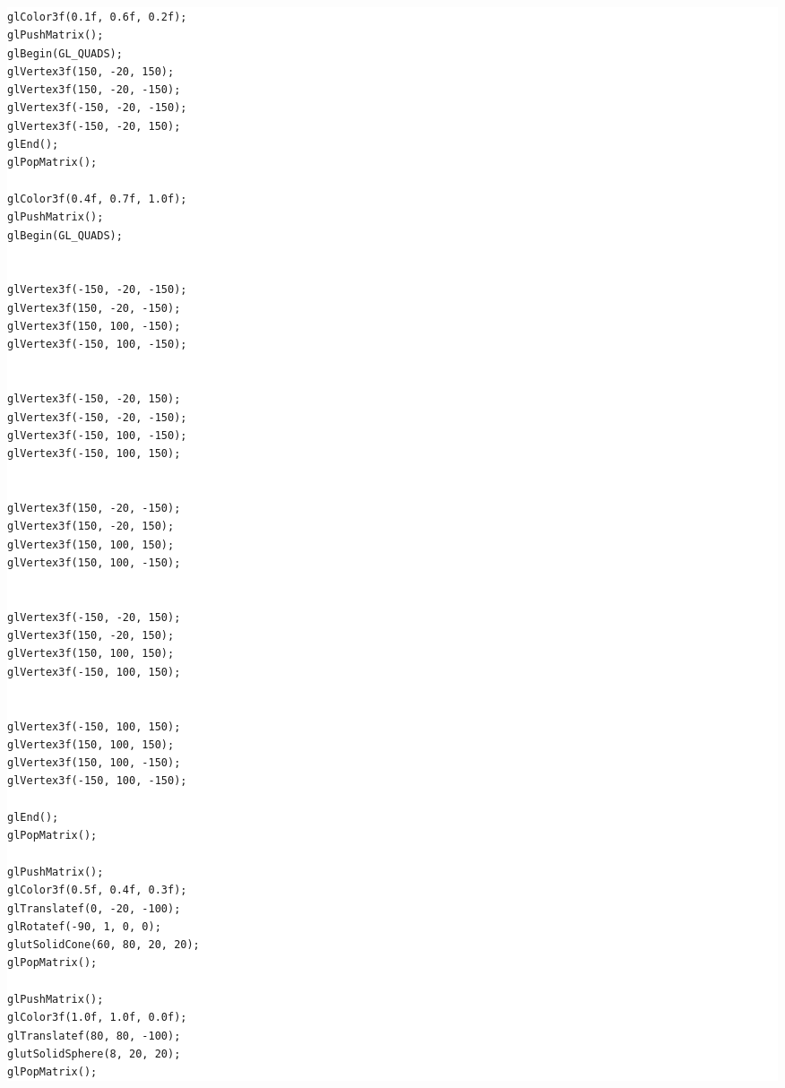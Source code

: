    
    glColor3f(0.1f, 0.6f, 0.2f); 
    glPushMatrix();
    glBegin(GL_QUADS);
    glVertex3f(150, -20, 150);
    glVertex3f(150, -20, -150);
    glVertex3f(-150, -20, -150);
    glVertex3f(-150, -20, 150);
    glEnd();
    glPopMatrix();
  
    glColor3f(0.4f, 0.7f, 1.0f);
    glPushMatrix();
    glBegin(GL_QUADS);

    
    glVertex3f(-150, -20, -150);
    glVertex3f(150, -20, -150);
    glVertex3f(150, 100, -150);
    glVertex3f(-150, 100, -150);

   
    glVertex3f(-150, -20, 150);
    glVertex3f(-150, -20, -150);
    glVertex3f(-150, 100, -150);
    glVertex3f(-150, 100, 150);

    
    glVertex3f(150, -20, -150);
    glVertex3f(150, -20, 150);
    glVertex3f(150, 100, 150);
    glVertex3f(150, 100, -150);

    
    glVertex3f(-150, -20, 150);
    glVertex3f(150, -20, 150);
    glVertex3f(150, 100, 150);
    glVertex3f(-150, 100, 150);

   
    glVertex3f(-150, 100, 150);
    glVertex3f(150, 100, 150);
    glVertex3f(150, 100, -150);
    glVertex3f(-150, 100, -150);

    glEnd();
    glPopMatrix();
    
    glPushMatrix();
    glColor3f(0.5f, 0.4f, 0.3f);
    glTranslatef(0, -20, -100);
    glRotatef(-90, 1, 0, 0);
    glutSolidCone(60, 80, 20, 20);
    glPopMatrix();
   
    glPushMatrix();
    glColor3f(1.0f, 1.0f, 0.0f);
    glTranslatef(80, 80, -100);
    glutSolidSphere(8, 20, 20);
    glPopMatrix();
    